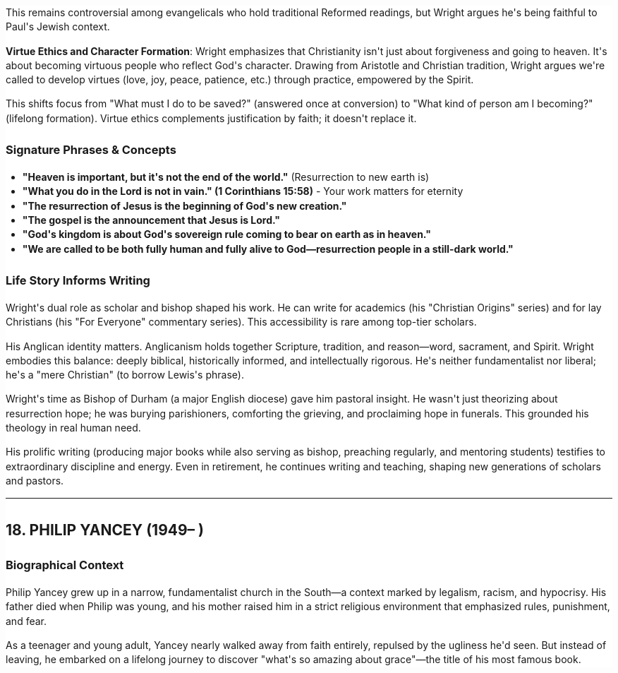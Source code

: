 This remains controversial among evangelicals who hold traditional Reformed readings, but Wright argues he's being faithful to Paul's Jewish context.

**Virtue Ethics and Character Formation**: Wright emphasizes that Christianity isn't just about forgiveness and going to heaven. It's about becoming virtuous people who reflect God's character. Drawing from Aristotle and Christian tradition, Wright argues we're called to develop virtues (love, joy, peace, patience, etc.) through practice, empowered by the Spirit.

This shifts focus from "What must I do to be saved?" (answered once at conversion) to "What kind of person am I becoming?" (lifelong formation). Virtue ethics complements justification by faith; it doesn't replace it.

### Signature Phrases & Concepts

- **"Heaven is important, but it's not the end of the world."** (Resurrection to new earth is)
- **"What you do in the Lord is not in vain." (1 Corinthians 15:58)** - Your work matters for eternity
- **"The resurrection of Jesus is the beginning of God's new creation."**
- **"The gospel is the announcement that Jesus is Lord."**
- **"God's kingdom is about God's sovereign rule coming to bear on earth as in heaven."**
- **"We are called to be both fully human and fully alive to God—resurrection people in a still-dark world."**

### Life Story Informs Writing

Wright's dual role as scholar and bishop shaped his work. He can write for academics (his "Christian Origins" series) and for lay Christians (his "For Everyone" commentary series). This accessibility is rare among top-tier scholars.

His Anglican identity matters. Anglicanism holds together Scripture, tradition, and reason—word, sacrament, and Spirit. Wright embodies this balance: deeply biblical, historically informed, and intellectually rigorous. He's neither fundamentalist nor liberal; he's a "mere Christian" (to borrow Lewis's phrase).

Wright's time as Bishop of Durham (a major English diocese) gave him pastoral insight. He wasn't just theorizing about resurrection hope; he was burying parishioners, comforting the grieving, and proclaiming hope in funerals. This grounded his theology in real human need.

His prolific writing (producing major books while also serving as bishop, preaching regularly, and mentoring students) testifies to extraordinary discipline and energy. Even in retirement, he continues writing and teaching, shaping new generations of scholars and pastors.

---

## 18. PHILIP YANCEY (1949– )

### Biographical Context

Philip Yancey grew up in a narrow, fundamentalist church in the South—a context marked by legalism, racism, and hypocrisy. His father died when Philip was young, and his mother raised him in a strict religious environment that emphasized rules, punishment, and fear.

As a teenager and young adult, Yancey nearly walked away from faith entirely, repulsed by the ugliness he'd seen. But instead of leaving, he embarked on a lifelong journey to discover "what's so amazing about grace"—the title of his most famous book.
